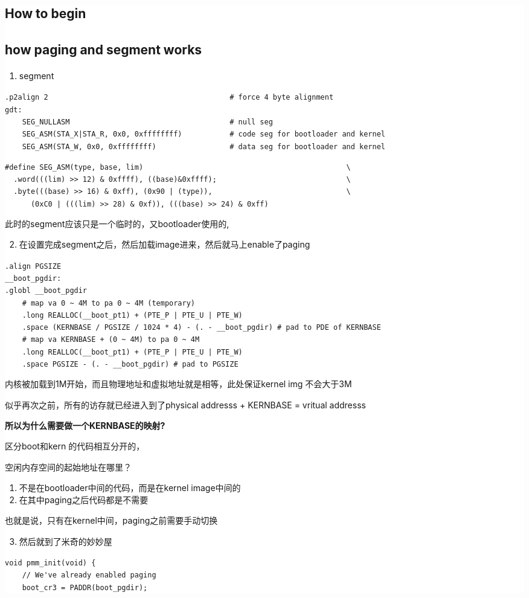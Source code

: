 ## How to begin

## how paging and segment works

1. segment
```
.p2align 2                                          # force 4 byte alignment
gdt:
    SEG_NULLASM                                     # null seg
    SEG_ASM(STA_X|STA_R, 0x0, 0xffffffff)           # code seg for bootloader and kernel
    SEG_ASM(STA_W, 0x0, 0xffffffff)                 # data seg for bootloader and kernel
```
```
#define SEG_ASM(type, base, lim)                                               \
  .word(((lim) >> 12) & 0xffff), ((base)&0xffff);                              \
  .byte(((base) >> 16) & 0xff), (0x90 | (type)),                               \
      (0xC0 | (((lim) >> 28) & 0xf)), (((base) >> 24) & 0xff)
```
此时的segment应该只是一个临时的，又bootloader使用的,



2. 在设置完成segment之后，然后加载image进来，然后就马上enable了paging

```
.align PGSIZE
__boot_pgdir:
.globl __boot_pgdir
    # map va 0 ~ 4M to pa 0 ~ 4M (temporary)
    .long REALLOC(__boot_pt1) + (PTE_P | PTE_U | PTE_W)
    .space (KERNBASE / PGSIZE / 1024 * 4) - (. - __boot_pgdir) # pad to PDE of KERNBASE
    # map va KERNBASE + (0 ~ 4M) to pa 0 ~ 4M
    .long REALLOC(__boot_pt1) + (PTE_P | PTE_U | PTE_W)
    .space PGSIZE - (. - __boot_pgdir) # pad to PGSIZE
```
内核被加载到1M开始，而且物理地址和虚拟地址就是相等，此处保证kernel img 不会大于3M


似乎再次之前，所有的访存就已经进入到了physical addresss + KERNBASE = vritual addresss


**所以为什么需要做一个KERNBASE的映射?**


区分boot和kern 的代码相互分开的，

空闲内存空间的起始地址在哪里？
1. 不是在bootloader中间的代码，而是在kernel image中间的
2. 在其中paging之后代码都是不需要

也就是说，只有在kernel中间，paging之前需要手动切换


3. 然后就到了米奇的妙妙屋
```
void pmm_init(void) {
    // We've already enabled paging
    boot_cr3 = PADDR(boot_pgdir);
```
